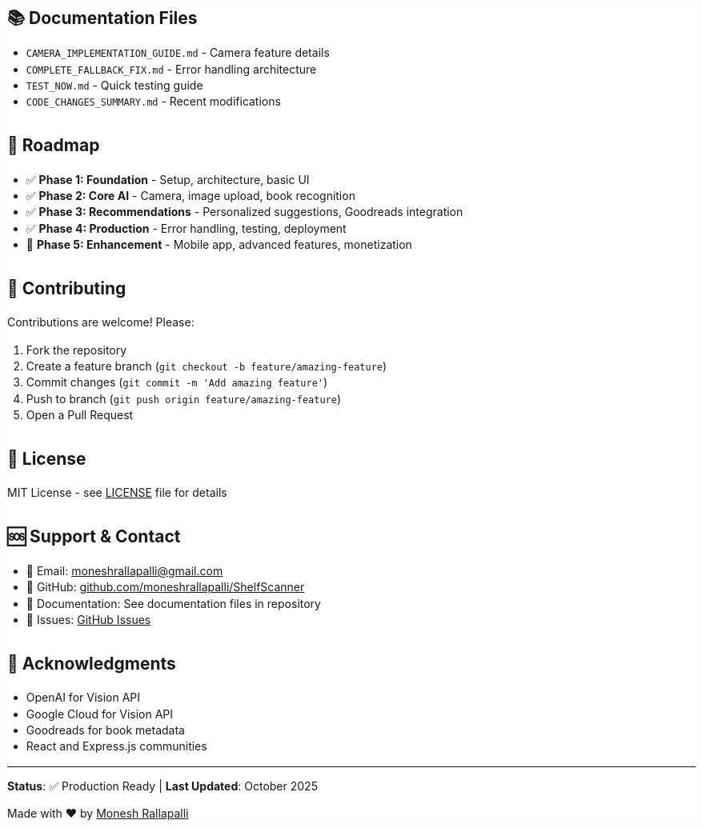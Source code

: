 ## 📚 Documentation Files

- `CAMERA_IMPLEMENTATION_GUIDE.md` - Camera feature details
- `COMPLETE_FALLBACK_FIX.md` - Error handling architecture
- `TEST_NOW.md` - Quick testing guide
- `CODE_CHANGES_SUMMARY.md` - Recent modifications

## 🎯 Roadmap

- ✅ **Phase 1: Foundation** - Setup, architecture, basic UI
- ✅ **Phase 2: Core AI** - Camera, image upload, book recognition
- ✅ **Phase 3: Recommendations** - Personalized suggestions, Goodreads integration
- ✅ **Phase 4: Production** - Error handling, testing, deployment
- 🔄 **Phase 5: Enhancement** - Mobile app, advanced features, monetization

## 🤝 Contributing

Contributions are welcome! Please:

1. Fork the repository
2. Create a feature branch (`git checkout -b feature/amazing-feature`)
3. Commit changes (`git commit -m 'Add amazing feature'`)
4. Push to branch (`git push origin feature/amazing-feature`)
5. Open a Pull Request

## 📄 License

MIT License - see [LICENSE](LICENSE) file for details

## 🆘 Support & Contact

- 📧 Email: moneshrallapalli@gmail.com
- 🐙 GitHub: [github.com/moneshrallapalli/ShelfScanner](https://github.com/moneshrallapalli/ShelfScanner)
- 📖 Documentation: See documentation files in repository
- 🐛 Issues: [GitHub Issues](https://github.com/moneshrallapalli/ShelfScanner/issues)

## 🙏 Acknowledgments

- OpenAI for Vision API
- Google Cloud for Vision API
- Goodreads for book metadata
- React and Express.js communities

---

**Status**: ✅ Production Ready | **Last Updated**: October 2025

Made with ❤️ by [Monesh Rallapalli](https://github.com/moneshrallapalli)

